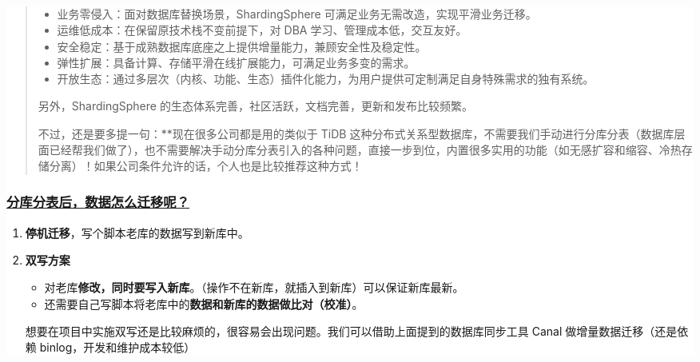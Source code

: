 > - 业务零侵入：面对数据库替换场景，ShardingSphere 可满足业务无需改造，实现平滑业务迁移。
> - 运维低成本：在保留原技术栈不变前提下，对 DBA 学习、管理成本低，交互友好。
> - 安全稳定：基于成熟数据库底座之上提供增量能力，兼顾安全性及稳定性。
> - 弹性扩展：具备计算、存储平滑在线扩展能力，可满足业务多变的需求。
> - 开放生态：通过多层次（内核、功能、生态）插件化能力，为用户提供可定制满足自身特殊需求的独有系统。
>
> 另外，ShardingSphere 的生态体系完善，社区活跃，文档完善，更新和发布比较频繁。
>
> 不过，还是要多提一句：**现在很多公司都是用的类似于 TiDB 这种分布式关系型数据库，不需要我们手动进行分库分表（数据库层面已经帮我们做了），也不需要解决手动分库分表引入的各种问题，直接一步到位，内置很多实用的功能（如无感扩容和缩容、冷热存储分离）！如果公司条件允许的话，个人也是比较推荐这种方式！

### [分库分表后，数据怎么迁移呢？](https://javaguide.cn/high-performance/read-and-write-separation-and-library-subtable.html#分库分表后-数据怎么迁移呢)

1. **停机迁移**，写个脚本老库的数据写到新库中。

2. **双写方案**

   - 对老库**修改，同时要写入新库**。（操作不在新库，就插入到新库）可以保证新库最新。
   - 还需要自己写脚本将老库中的**数据和新库的数据做比对（校准）**。

   想要在项目中实施双写还是比较麻烦的，很容易会出现问题。我们可以借助上面提到的数据库同步工具 Canal 做增量数据迁移（还是依赖 binlog，开发和维护成本较低）